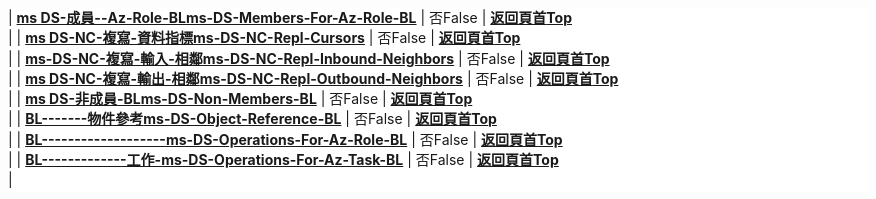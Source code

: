 | [<span data-ttu-id="4b14b-545">**ms DS-成員--Az-Role-BL**</span><span class="sxs-lookup"><span data-stu-id="4b14b-545">**ms-DS-Members-For-Az-Role-BL**</span></span>](a-msds-membersforazrolebl.md)           | <span data-ttu-id="4b14b-546">否</span><span class="sxs-lookup"><span data-stu-id="4b14b-546">False</span></span>     | [<span data-ttu-id="4b14b-547">**返回頁首**</span><span class="sxs-lookup"><span data-stu-id="4b14b-547">**Top**</span></span>](c-top.md)<br/>                                                          |
| [<span data-ttu-id="4b14b-548">**ms DS-NC-複寫-資料指標**</span><span class="sxs-lookup"><span data-stu-id="4b14b-548">**ms-DS-NC-Repl-Cursors**</span></span>](a-msds-ncreplcursors.md)                       | <span data-ttu-id="4b14b-549">否</span><span class="sxs-lookup"><span data-stu-id="4b14b-549">False</span></span>     | [<span data-ttu-id="4b14b-550">**返回頁首**</span><span class="sxs-lookup"><span data-stu-id="4b14b-550">**Top**</span></span>](c-top.md)<br/>                                                          |
| [<span data-ttu-id="4b14b-551">**ms-DS-NC-複寫-輸入-相鄰**</span><span class="sxs-lookup"><span data-stu-id="4b14b-551">**ms-DS-NC-Repl-Inbound-Neighbors**</span></span>](a-msds-ncreplinboundneighbors.md)    | <span data-ttu-id="4b14b-552">否</span><span class="sxs-lookup"><span data-stu-id="4b14b-552">False</span></span>     | [<span data-ttu-id="4b14b-553">**返回頁首**</span><span class="sxs-lookup"><span data-stu-id="4b14b-553">**Top**</span></span>](c-top.md)<br/>                                                          |
| [<span data-ttu-id="4b14b-554">**ms DS-NC-複寫-輸出-相鄰**</span><span class="sxs-lookup"><span data-stu-id="4b14b-554">**ms-DS-NC-Repl-Outbound-Neighbors**</span></span>](a-msds-ncreploutboundneighbors.md)  | <span data-ttu-id="4b14b-555">否</span><span class="sxs-lookup"><span data-stu-id="4b14b-555">False</span></span>     | [<span data-ttu-id="4b14b-556">**返回頁首**</span><span class="sxs-lookup"><span data-stu-id="4b14b-556">**Top**</span></span>](c-top.md)<br/>                                                          |
| [<span data-ttu-id="4b14b-557">**ms DS-非成員-BL**</span><span class="sxs-lookup"><span data-stu-id="4b14b-557">**ms-DS-Non-Members-BL**</span></span>](a-msds-nonmembersbl.md)                         | <span data-ttu-id="4b14b-558">否</span><span class="sxs-lookup"><span data-stu-id="4b14b-558">False</span></span>     | [<span data-ttu-id="4b14b-559">**返回頁首**</span><span class="sxs-lookup"><span data-stu-id="4b14b-559">**Top**</span></span>](c-top.md)<br/>                                                          |
| [<span data-ttu-id="4b14b-560">**BL-------物件參考**</span><span class="sxs-lookup"><span data-stu-id="4b14b-560">**ms-DS-Object-Reference-BL**</span></span>](a-msds-objectreferencebl.md)               | <span data-ttu-id="4b14b-561">否</span><span class="sxs-lookup"><span data-stu-id="4b14b-561">False</span></span>     | [<span data-ttu-id="4b14b-562">**返回頁首**</span><span class="sxs-lookup"><span data-stu-id="4b14b-562">**Top**</span></span>](c-top.md)<br/>                                                          |
| [<span data-ttu-id="4b14b-563">**BL-------------------**</span><span class="sxs-lookup"><span data-stu-id="4b14b-563">**ms-DS-Operations-For-Az-Role-BL**</span></span>](a-msds-operationsforazrolebl.md)     | <span data-ttu-id="4b14b-564">否</span><span class="sxs-lookup"><span data-stu-id="4b14b-564">False</span></span>     | [<span data-ttu-id="4b14b-565">**返回頁首**</span><span class="sxs-lookup"><span data-stu-id="4b14b-565">**Top**</span></span>](c-top.md)<br/>                                                          |
| [<span data-ttu-id="4b14b-566">**BL-------------工作-**</span><span class="sxs-lookup"><span data-stu-id="4b14b-566">**ms-DS-Operations-For-Az-Task-BL**</span></span>](a-msds-operationsforaztaskbl.md)     | <span data-ttu-id="4b14b-567">否</span><span class="sxs-lookup"><span data-stu-id="4b14b-567">False</span></span>     | [<span data-ttu-id="4b14b-568">**返回頁首**</span><span class="sxs-lookup"><span data-stu-id="4b14b-568">**Top**</span></span>](c-top.md)<br/>                                                          |
